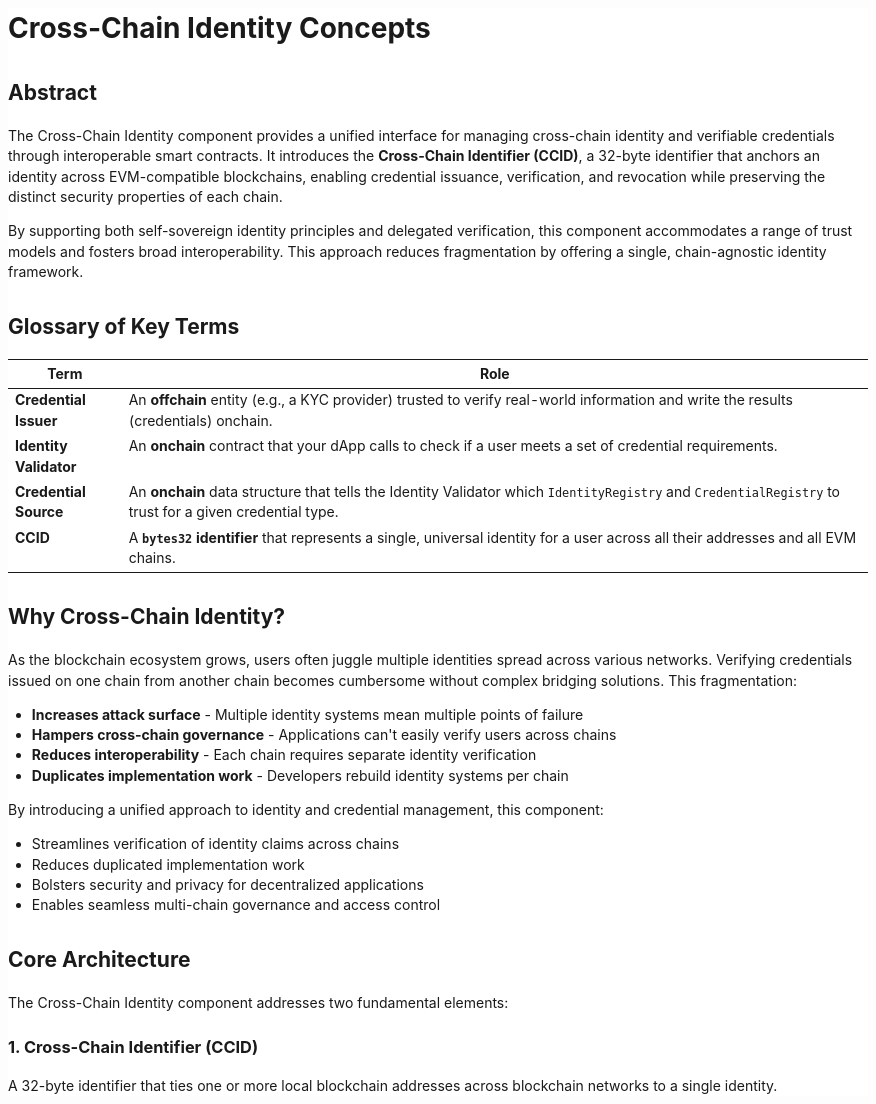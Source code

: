 # Cross-Chain Identity Concepts

## Abstract

The Cross-Chain Identity component provides a unified interface for managing cross-chain identity and verifiable credentials through interoperable smart contracts. It introduces the **Cross-Chain Identifier (CCID)**, a 32-byte identifier that anchors an identity across EVM-compatible blockchains, enabling credential issuance, verification, and revocation while preserving the distinct security properties of each chain.

By supporting both self-sovereign identity principles and delegated verification, this component accommodates a range of trust models and fosters broad interoperability. This approach reduces fragmentation by offering a single, chain-agnostic identity framework.

## Glossary of Key Terms

| Term                   | Role                                                                                                                                                    |
| ---------------------- | ------------------------------------------------------------------------------------------------------------------------------------------------------- |
| **Credential Issuer**  | An **offchain** entity (e.g., a KYC provider) trusted to verify real-world information and write the results (credentials) onchain.                     |
| **Identity Validator** | An **onchain** contract that your dApp calls to check if a user meets a set of credential requirements.                                                 |
| **Credential Source**  | An **onchain** data structure that tells the Identity Validator which `IdentityRegistry` and `CredentialRegistry` to trust for a given credential type. |
| **CCID**               | A **`bytes32` identifier** that represents a single, universal identity for a user across all their addresses and all EVM chains.                       |

## Why Cross-Chain Identity?

As the blockchain ecosystem grows, users often juggle multiple identities spread across various networks. Verifying credentials issued on one chain from another chain becomes cumbersome without complex bridging solutions. This fragmentation:

- **Increases attack surface** - Multiple identity systems mean multiple points of failure
- **Hampers cross-chain governance** - Applications can't easily verify users across chains
- **Reduces interoperability** - Each chain requires separate identity verification
- **Duplicates implementation work** - Developers rebuild identity systems per chain

By introducing a unified approach to identity and credential management, this component:

- Streamlines verification of identity claims across chains
- Reduces duplicated implementation work
- Bolsters security and privacy for decentralized applications
- Enables seamless multi-chain governance and access control

## Core Architecture

The Cross-Chain Identity component addresses two fundamental elements:

### 1. Cross-Chain Identifier (CCID)

A 32-byte identifier that ties one or more local blockchain addresses across blockchain networks to a single identity.
